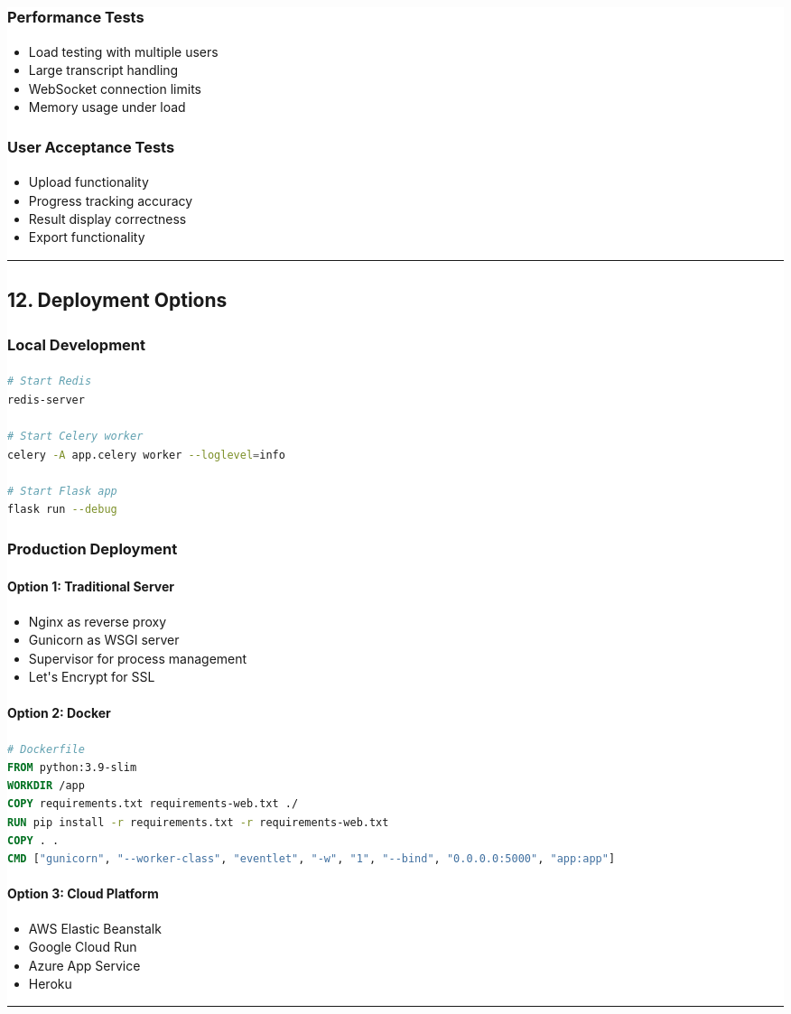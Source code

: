 ### Performance Tests
- Load testing with multiple users
- Large transcript handling
- WebSocket connection limits
- Memory usage under load

### User Acceptance Tests
- Upload functionality
- Progress tracking accuracy
- Result display correctness
- Export functionality

---

## 12. Deployment Options

### Local Development
```bash
# Start Redis
redis-server

# Start Celery worker
celery -A app.celery worker --loglevel=info

# Start Flask app
flask run --debug
```

### Production Deployment

#### Option 1: Traditional Server
- Nginx as reverse proxy
- Gunicorn as WSGI server
- Supervisor for process management
- Let's Encrypt for SSL

#### Option 2: Docker
```dockerfile
# Dockerfile
FROM python:3.9-slim
WORKDIR /app
COPY requirements.txt requirements-web.txt ./
RUN pip install -r requirements.txt -r requirements-web.txt
COPY . .
CMD ["gunicorn", "--worker-class", "eventlet", "-w", "1", "--bind", "0.0.0.0:5000", "app:app"]
```

#### Option 3: Cloud Platform
- AWS Elastic Beanstalk
- Google Cloud Run
- Azure App Service
- Heroku

---